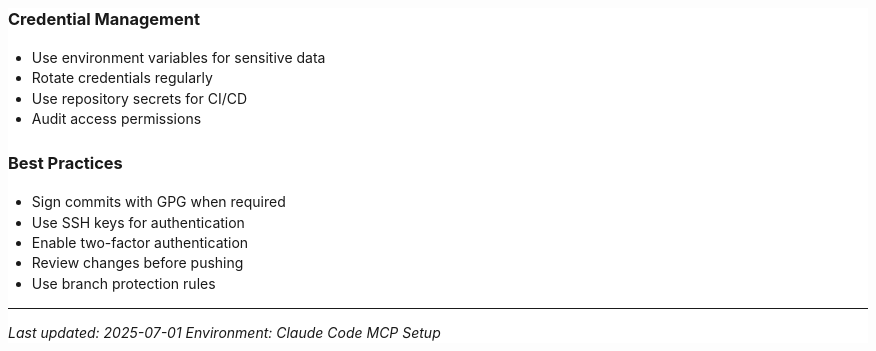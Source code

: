 ### Credential Management
- Use environment variables for sensitive data
- Rotate credentials regularly
- Use repository secrets for CI/CD
- Audit access permissions

### Best Practices
- Sign commits with GPG when required
- Use SSH keys for authentication
- Enable two-factor authentication
- Review changes before pushing
- Use branch protection rules

---

*Last updated: 2025-07-01*
*Environment: Claude Code MCP Setup*